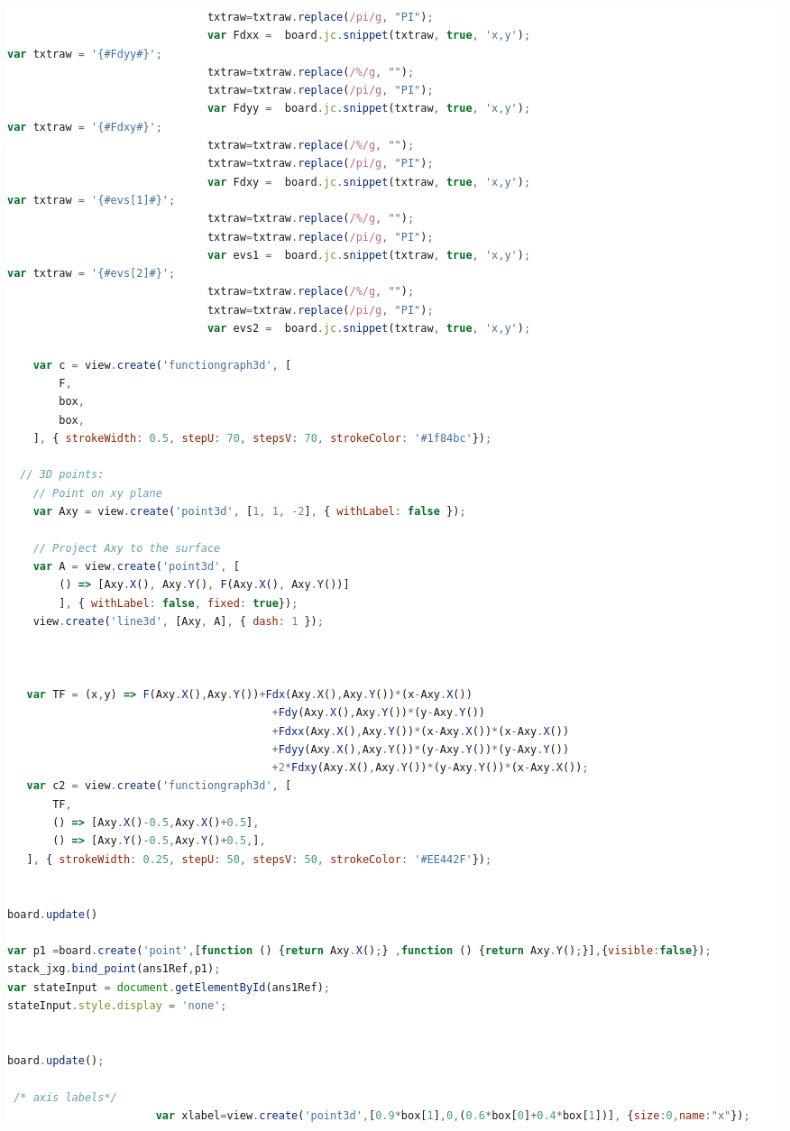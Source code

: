 ```javascript
                               txtraw=txtraw.replace(/pi/g, "PI");
                               var Fdxx =  board.jc.snippet(txtraw, true, 'x,y');
var txtraw = '{#Fdyy#}';
                               txtraw=txtraw.replace(/%/g, "");
                               txtraw=txtraw.replace(/pi/g, "PI");
                               var Fdyy =  board.jc.snippet(txtraw, true, 'x,y');
var txtraw = '{#Fdxy#}';
                               txtraw=txtraw.replace(/%/g, "");
                               txtraw=txtraw.replace(/pi/g, "PI");
                               var Fdxy =  board.jc.snippet(txtraw, true, 'x,y');
var txtraw = '{#evs[1]#}';
                               txtraw=txtraw.replace(/%/g, "");
                               txtraw=txtraw.replace(/pi/g, "PI");
                               var evs1 =  board.jc.snippet(txtraw, true, 'x,y');
var txtraw = '{#evs[2]#}';
                               txtraw=txtraw.replace(/%/g, "");
                               txtraw=txtraw.replace(/pi/g, "PI");
                               var evs2 =  board.jc.snippet(txtraw, true, 'x,y');

    var c = view.create('functiongraph3d', [
        F,
        box,
        box,
    ], { strokeWidth: 0.5, stepU: 70, stepsV: 70, strokeColor: '#1f84bc'});

  // 3D points:
    // Point on xy plane
    var Axy = view.create('point3d', [1, 1, -2], { withLabel: false });

    // Project Axy to the surface
    var A = view.create('point3d', [
        () => [Axy.X(), Axy.Y(), F(Axy.X(), Axy.Y())]
        ], { withLabel: false, fixed: true});
    view.create('line3d', [Axy, A], { dash: 1 });



   var TF = (x,y) => F(Axy.X(),Axy.Y())+Fdx(Axy.X(),Axy.Y())*(x-Axy.X())
                                         +Fdy(Axy.X(),Axy.Y())*(y-Axy.Y())
                                         +Fdxx(Axy.X(),Axy.Y())*(x-Axy.X())*(x-Axy.X())
                                         +Fdyy(Axy.X(),Axy.Y())*(y-Axy.Y())*(y-Axy.Y())
                                         +2*Fdxy(Axy.X(),Axy.Y())*(y-Axy.Y())*(x-Axy.X());
   var c2 = view.create('functiongraph3d', [
       TF,
       () => [Axy.X()-0.5,Axy.X()+0.5],
       () => [Axy.Y()-0.5,Axy.Y()+0.5,],
   ], { strokeWidth: 0.25, stepU: 50, stepsV: 50, strokeColor: '#EE442F'});


board.update()

var p1 =board.create('point',[function () {return Axy.X();} ,function () {return Axy.Y();}],{visible:false}); 
stack_jxg.bind_point(ans1Ref,p1); 
var stateInput = document.getElementById(ans1Ref);
stateInput.style.display = 'none';


board.update(); 

 /* axis labels*/
                       var xlabel=view.create('point3d',[0.9*box[1],0,(0.6*box[0]+0.4*box[1])], {size:0,name:"x"});
```